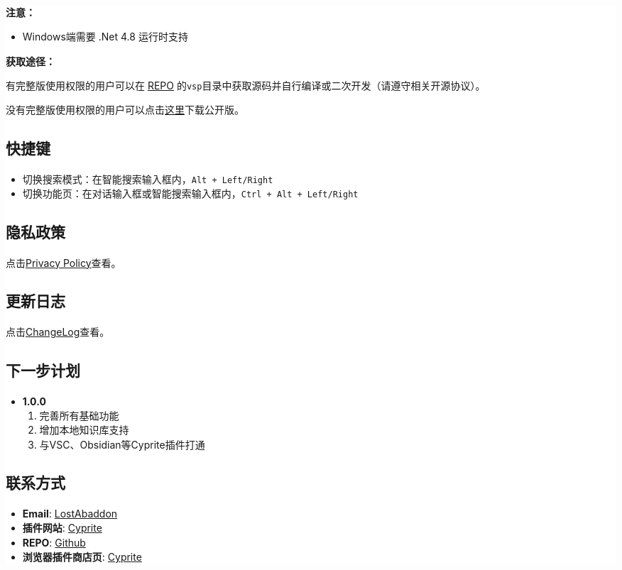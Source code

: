 **注意：**

- Windows端需要 .Net 4.8 运行时支持

**获取途径：**

有完整版使用权限的用户可以在 [REPO](https://github.com/AGIFOUNDATION/CyberButler) 的`vsp`目录中获取源码并自行编译或二次开发（请遵守相关开源协议）。

没有完整版使用权限的用户可以点击[这里](./assets/cyprite.windows.zip)下载公开版。

## 快捷键

- 切换搜索模式：在智能搜索输入框内，`Alt + Left/Right`
- 切换功能页：在对话输入框或智能搜索输入框内，`Ctrl + Alt + Left/Right`

## 隐私政策

点击[Privacy Policy](./PRIVACY.md)查看。

## 更新日志

点击[ChangeLog](./CHANGELOG.md)查看。

## 下一步计划

-	**1.0.0**
	1. 完善所有基础功能
	2. 增加本地知识库支持
	3. 与VSC、Obsidian等Cyprite插件打通

## 联系方式

- **Email**: [LostAbaddon](mailto:lostabaddon@gmail.com)
- **插件网站**: [Cyprite](https://agifoundation.github.io/Cyprite/)
- **REPO**: [Github](https://github.com/AGIFOUNDATION/Cyprite)
- **浏览器插件商店页**: [Cyprite](https://chromewebstore.google.com/detail/cyprite-restricted/mkelalclfpkmmfedmfjhdbanjlhfoamg)